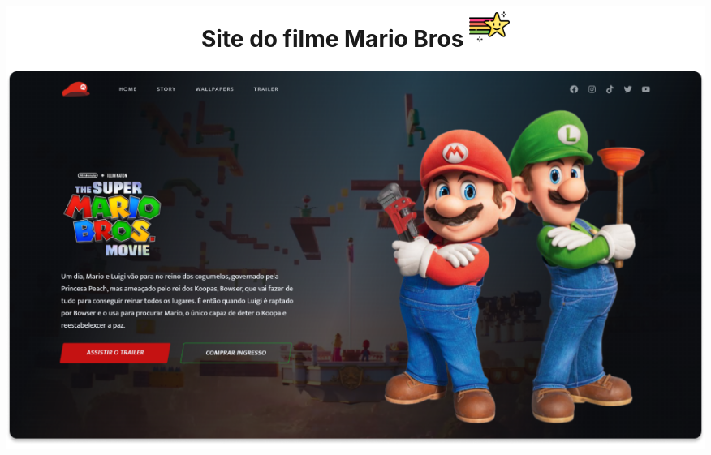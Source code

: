 <h1 align="center">
  Site do filme Mario Bros
  <img src="./estrela.png" width="50px" alt="estrela do Mario" />
</h1>

<p align="center">
  <img src=".github/preview.png" width="100%" />
</p>
